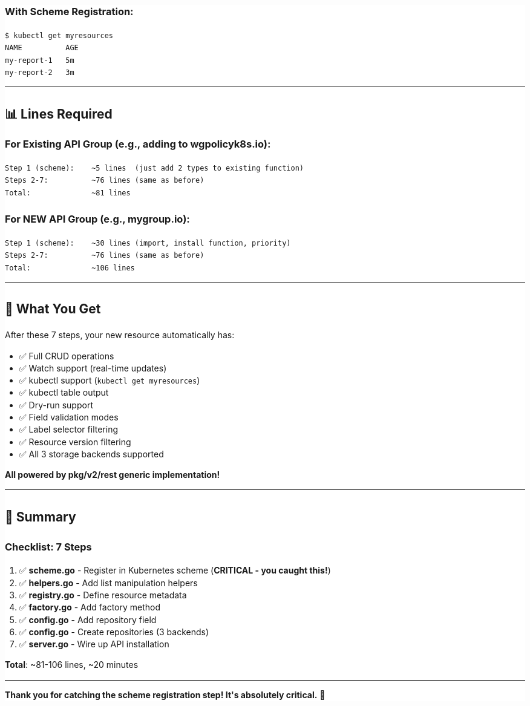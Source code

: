 ### With Scheme Registration:
```bash
$ kubectl get myresources
NAME          AGE
my-report-1   5m
my-report-2   3m
```

---

## 📊 Lines Required

### For Existing API Group (e.g., adding to wgpolicyk8s.io):
```
Step 1 (scheme):    ~5 lines  (just add 2 types to existing function)
Steps 2-7:          ~76 lines (same as before)
Total:              ~81 lines
```

### For NEW API Group (e.g., mygroup.io):
```
Step 1 (scheme):    ~30 lines (import, install function, priority)
Steps 2-7:          ~76 lines (same as before)
Total:              ~106 lines
```

---

## 🎉 What You Get

After these 7 steps, your new resource automatically has:

- ✅ Full CRUD operations
- ✅ Watch support (real-time updates)
- ✅ kubectl support (`kubectl get myresources`)
- ✅ kubectl table output
- ✅ Dry-run support
- ✅ Field validation modes
- ✅ Label selector filtering
- ✅ Resource version filtering
- ✅ All 3 storage backends supported

**All powered by pkg/v2/rest generic implementation!**

---

## 📝 Summary

### Checklist: 7 Steps
1. ✅ **scheme.go** - Register in Kubernetes scheme (**CRITICAL - you caught this!**)
2. ✅ **helpers.go** - Add list manipulation helpers
3. ✅ **registry.go** - Define resource metadata
4. ✅ **factory.go** - Add factory method
5. ✅ **config.go** - Add repository field
6. ✅ **config.go** - Create repositories (3 backends)
7. ✅ **server.go** - Wire up API installation

**Total**: ~81-106 lines, ~20 minutes

---

**Thank you for catching the scheme registration step! It's absolutely critical.** 🙏

